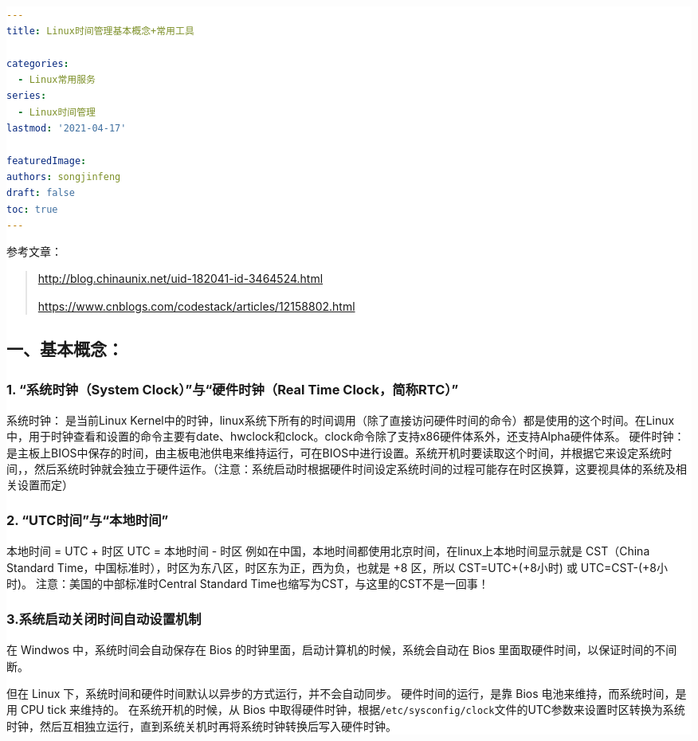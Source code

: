 ```yaml
---
title: Linux时间管理基本概念+常用工具

categories:
  - Linux常用服务
series: 
  - Linux时间管理
lastmod: '2021-04-17'

featuredImage: 
authors: songjinfeng
draft: false
toc: true
---
```






参考文章：

> http://blog.chinaunix.net/uid-182041-id-3464524.html
>
> https://www.cnblogs.com/codestack/articles/12158802.html

## 一、基本概念：

### 1. “系统时钟（System Clock）”与“硬件时钟（Real Time Clock，简称RTC）”

系统时钟：
	是当前Linux Kernel中的时钟，linux系统下所有的时间调用（除了直接访问硬件时间的命令）都是使用的这个时间。在Linux中，用于时钟查看和设置的命令主要有date、hwclock和clock。clock命令除了支持x86硬件体系外，还支持Alpha硬件体系。
硬件时钟：
	是主板上BIOS中保存的时间，由主板电池供电来维持运行，可在BIOS中进行设置。系统开机时要读取这个时间，并根据它来设定系统时间，，然后系统时钟就会独立于硬件运作。（注意：系统启动时根据硬件时间设定系统时间的过程可能存在时区换算，这要视具体的系统及相关设置而定）

### 2. “UTC时间”与“本地时间”

本地时间 = UTC + 时区
UTC = 本地时间 - 时区
例如在中国，本地时间都使用北京时间，在linux上本地时间显示就是 CST（China Standard Time，中国标准时），时区为东八区，时区东为正，西为负，也就是 +8 区，所以 CST=UTC+(+8小时) 或 UTC=CST-(+8小时)。
注意：美国的中部标准时Central Standard Time也缩写为CST，与这里的CST不是一回事！

### 3.系统启动关闭时间自动设置机制

在 Windwos 中，系统时间会自动保存在 Bios 的时钟里面，启动计算机的时候，系统会自动在 Bios 里面取硬件时间，以保证时间的不间断。

但在 Linux 下，系统时间和硬件时间默认以异步的方式运行，并不会自动同步。
硬件时间的运行，是靠 Bios 电池来维持，而系统时间，是用 CPU tick 来维持的。
在系统开机的时候，从 Bios 中取得硬件时钟，根据`/etc/sysconfig/clock`文件的UTC参数来设置时区转换为系统时钟，然后互相独立运行，直到系统关机时再将系统时钟转换后写入硬件时钟。
